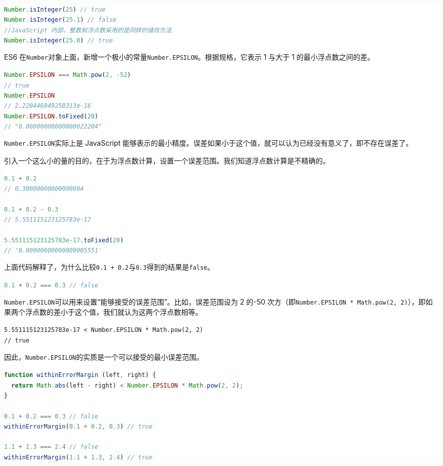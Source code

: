 ```js
Number.isInteger(25) // true
Number.isInteger(25.1) // false
//JavaScript 内部，整数和浮点数采用的是同样的储存方法
Number.isInteger(25.0) // true
```

ES6 在`Number`对象上面，新增一个极小的常量`Number.EPSILON`。根据规格，它表示 1 与大于 1 的最小浮点数之间的差。

```js
Number.EPSILON === Math.pow(2, -52)
// true
Number.EPSILON
// 2.220446049250313e-16
Number.EPSILON.toFixed(20)
// "0.00000000000000022204"
```

`Number.EPSILON`实际上是 JavaScript 能够表示的最小精度。误差如果小于这个值，就可以认为已经没有意义了，即不存在误差了。

引入一个这么小的量的目的，在于为浮点数计算，设置一个误差范围。我们知道浮点数计算是不精确的。

```js
0.1 + 0.2
// 0.30000000000000004

0.1 + 0.2 - 0.3
// 5.551115123125783e-17

5.551115123125783e-17.toFixed(20)
// '0.00000000000000005551'
```

上面代码解释了，为什么比较`0.1 + 0.2`与`0.3`得到的结果是`false`。

```js
0.1 + 0.2 === 0.3 // false
```

`Number.EPSILON`可以用来设置“能够接受的误差范围”。比如，误差范围设为 2 的-50 次方（即`Number.EPSILON * Math.pow(2, 2)`），即如果两个浮点数的差小于这个值，我们就认为这两个浮点数相等。

```JS
5.551115123125783e-17 < Number.EPSILON * Math.pow(2, 2)
// true
```

因此，`Number.EPSILON`的实质是一个可以接受的最小误差范围。

```js
function withinErrorMargin (left, right) {
  return Math.abs(left - right) < Number.EPSILON * Math.pow(2, 2);
}

0.1 + 0.2 === 0.3 // false
withinErrorMargin(0.1 + 0.2, 0.3) // true

1.1 + 1.3 === 2.4 // false
withinErrorMargin(1.1 + 1.3, 2.4) // true
```
